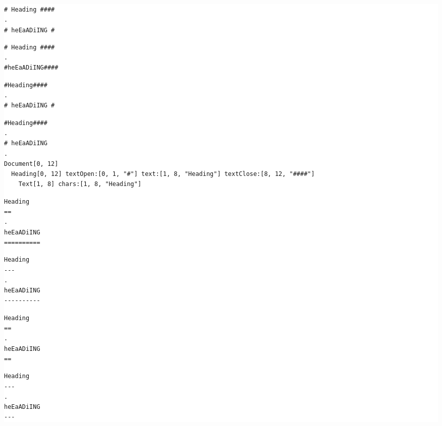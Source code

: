 
```````````````````````````````` example(Headings: 4) options(atx-space-add, atx-trailing-equalize)
# Heading ####
.
# heEaADiING #
````````````````````````````````


```````````````````````````````` example(Headings: 5) options(atx-space-remove, atx-trailing-as-is)
# Heading ####
.
#heEaADiING####
````````````````````````````````


```````````````````````````````` example(Headings: 6) options(atx-space-add, atx-trailing-equalize)
#Heading####
.
# heEaADiING #
````````````````````````````````


```````````````````````````````` example(Headings: 7) options(atx-space-add, atx-trailing-remove)
#Heading####
.
# heEaADiING
.
Document[0, 12]
  Heading[0, 12] textOpen:[0, 1, "#"] text:[1, 8, "Heading"] textClose:[8, 12, "####"]
    Text[1, 8] chars:[1, 8, "Heading"]
````````````````````````````````


```````````````````````````````` example Headings: 8
Heading
==
.
heEaADiING
==========
````````````````````````````````


```````````````````````````````` example Headings: 9
Heading
---
.
heEaADiING
----------
````````````````````````````````


```````````````````````````````` example(Headings: 10) options(setext-no-equalize)
Heading
==
.
heEaADiING
==
````````````````````````````````


```````````````````````````````` example(Headings: 11) options(setext-no-equalize)
Heading
---
.
heEaADiING
---
````````````````````````````````


[Markdown]: https://test.com/doc.png 
[maARKDoWN]: https://test.com/doc.png
[Markdown]: https://test.com/doc.png "test" 
[maARKDoWN]: https://test.com/doc.png "teESt"
[ref3]: /ref3
[ref2]: /ref2/1
[ref2]: /ref2/2
[ref1]: /ref1
[ReEF3]: /ref3
[ReEF2]: /ref2/1
[ReEF2]: /ref2/2
[ReEF1]: /ref1
[ref3]: /ref3
[ref2]: /ref2/1
[ref2]: /ref2/2
[ref1]: /ref1
[ReEF3]: /ref3
[ReEF2]: /ref2/1
[ReEF2]: /ref2/2
[ReEF1]: /ref1
[ref3]: /ref3
[ref2]: /ref2/1
[ref2]: /ref2/2
[ref1]: /ref1
[ReEF3]: /ref3
[ReEF2]: /ref2/1
[ReEF2]: /ref2/2
[ReEF1]: /ref1
[ref3]: /ref3
[ref2]: /ref2/1
[ref2]: /ref2/2
[ref1]: /ref1
[ReEF3]: /ref3
[ReEF2]: /ref2/1
[ReEF2]: /ref2/2
[ReEF1]: /ref1
[ref3]: /ref3
[ref2]: /ref2/1
[ref2]: /ref2/2
[ref1]: /ref1
[ReEF3]: /ref3
[ReEF2]: /ref2/1
[ReEF2]: /ref2/2
[ReEF1]: /ref1
[ref3]: /ref3
[ref2]: /ref2/1
[ref2]: /ref2/2
[ref1]: /ref1
[ReEF3]: /ref3
[ReEF2]: /ref2/1
[ReEF2]: /ref2/2
[ReEF1]: /ref1
[ref3]: /ref3
[ref2]: /ref2/1
[ref2]: /ref2/2
[ref1]: /ref1
[ReEF3]: /ref3
[ReEF2]: /ref2/1
[ReEF2]: /ref2/2
[ReEF1]: /ref1
[ref3]: /ref3
[ref2]: /ref2/1
[ref2]: /ref2/2
[ref1]: /ref1
[ReEF3]: /ref3
[ReEF2]: /ref2/1
[ReEF2]: /ref2/2
[ReEF1]: /ref1
[ref3]: </ref3>
[ref2]: </ref2/1>
[ref2]: </ref2/2>
[ref1]: </ref1>
[ReEF3]: </ref3>
[ReEF2]: </ref2/1>
[ReEF2]: </ref2/2>
[ReEF1]: </ref1>
[Markdown]: http://daringfireball.net/projects/markdown"
[maARKDoWN]: http://daringfireball.net/projects/markdown"